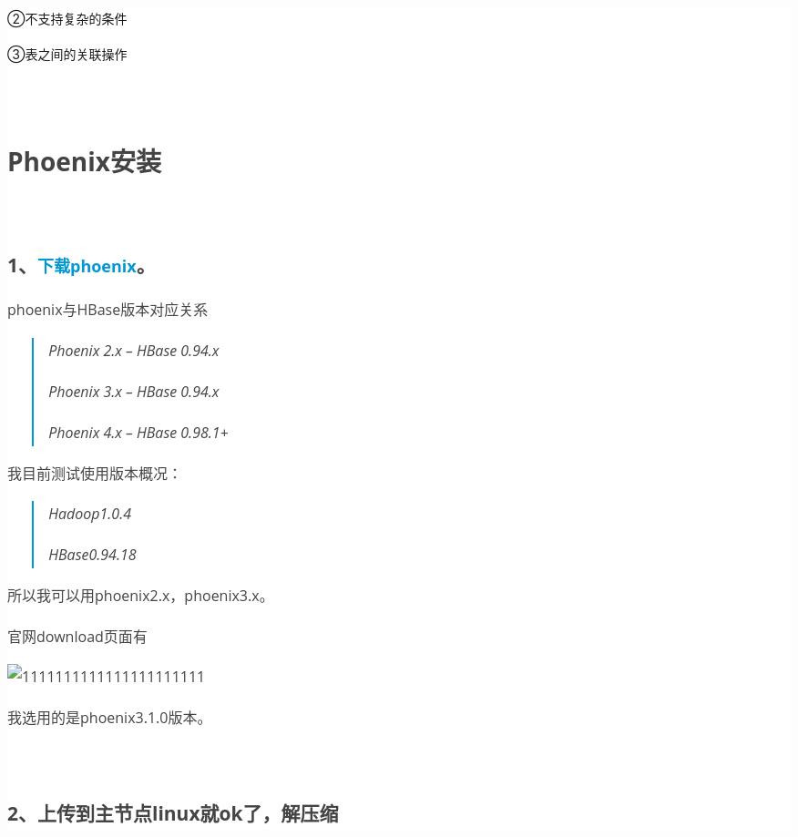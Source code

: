 <p style="border:0px;vertical-align:baseline;line-height:1.8;">
②不支持复杂的条件</p>
<p style="border:0px;vertical-align:baseline;line-height:1.8;">
③表之间的关联操作</p>
</blockquote>
<p style="border:0px;font-size:16px;vertical-align:baseline;line-height:1.8;color:rgb(68,68,68);font-family:'Open Sans', Arial, Verdana;">
 </p>
<h1 style="border:0px;vertical-align:baseline;clear:both;line-height:1.5;color:rgb(68,68,68);font-family:'Open Sans', Arial, Verdana;">
Phoenix安装</h1>
<p style="border:0px;font-size:16px;vertical-align:baseline;line-height:1.8;color:rgb(68,68,68);font-family:'Open Sans', Arial, Verdana;">
 </p>
<h2 style="border:0px;vertical-align:baseline;clear:both;line-height:1.6;color:rgb(68,68,68);font-family:'Open Sans', Arial, Verdana;">
1、<a href="http://phoenix.apache.org/download.html" rel="nofollow" style="border:0px;font-size:18px;vertical-align:baseline;color:rgb(0,152,211);text-decoration:none;">下载phoenix</a>。</h2>
<p style="border:0px;font-size:16px;vertical-align:baseline;line-height:1.8;color:rgb(68,68,68);font-family:'Open Sans', Arial, Verdana;">
<span style="border:0px;vertical-align:baseline;">phoenix与HBase版本对应关系</span></p>
<blockquote style="border-width:0px 0px 0px 2px;border-left-style:solid;border-left-color:rgb(0,152,211);font-size:16px;vertical-align:baseline;font-style:italic;color:rgb(68,68,68);font-family:'Open Sans', Arial, Verdana;line-height:27px;">
<p style="border:0px;vertical-align:baseline;line-height:1.8;">
Phoenix 2.x – HBase 0.94.x</p>
<p style="border:0px;vertical-align:baseline;line-height:1.8;">
Phoenix 3.x – HBase 0.94.x</p>
<p style="border:0px;vertical-align:baseline;line-height:1.8;">
Phoenix 4.x – HBase 0.98.1+</p>
</blockquote>
<p style="border:0px;font-size:16px;vertical-align:baseline;line-height:1.8;color:rgb(68,68,68);font-family:'Open Sans', Arial, Verdana;">
我目前测试使用版本概况：</p>
<blockquote style="border-width:0px 0px 0px 2px;border-left-style:solid;border-left-color:rgb(0,152,211);font-size:16px;vertical-align:baseline;font-style:italic;color:rgb(68,68,68);font-family:'Open Sans', Arial, Verdana;line-height:27px;">
<p style="border:0px;vertical-align:baseline;line-height:1.8;">
Hadoop1.0.4</p>
<p style="border:0px;vertical-align:baseline;line-height:1.8;">
HBase0.94.18</p>
</blockquote>
<p style="border:0px;font-size:16px;vertical-align:baseline;line-height:1.8;color:rgb(68,68,68);font-family:'Open Sans', Arial, Verdana;">
所以我可以用<span style="border:0px;vertical-align:baseline;">phoenix2.x</span>，<span style="border:0px;vertical-align:baseline;">phoenix3.x</span>。</p>
<p style="border:0px;font-size:16px;vertical-align:baseline;line-height:1.8;color:rgb(68,68,68);font-family:'Open Sans', Arial, Verdana;">
官网download页面有</p>
<p style="border:0px;font-size:16px;vertical-align:baseline;line-height:1.8;color:rgb(68,68,68);font-family:'Open Sans', Arial, Verdana;">
<img class="alignnone wp-image-502" src="http://www.weixuehao.com/wp-content/uploads/2014/11/1111111111111111111111.png" alt="1111111111111111111111" width="694" height="285" style="border:0px;vertical-align:baseline;"></p>
<p style="border:0px;font-size:16px;vertical-align:baseline;line-height:1.8;color:rgb(68,68,68);font-family:'Open Sans', Arial, Verdana;">
我选用的是<span style="border:0px;vertical-align:baseline;">phoenix3.1.0</span>版本。</p>
<p style="border:0px;font-size:16px;vertical-align:baseline;line-height:1.8;color:rgb(68,68,68);font-family:'Open Sans', Arial, Verdana;">
 </p>
<h2 style="border:0px;vertical-align:baseline;clear:both;line-height:1.6;color:rgb(68,68,68);font-family:'Open Sans', Arial, Verdana;">
2、上传到主节点linux就ok了，解压缩</h2>